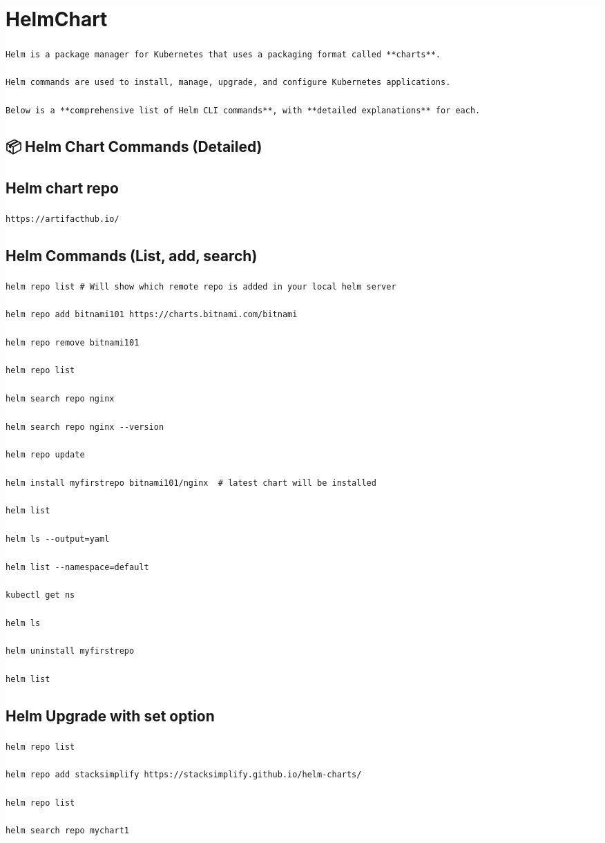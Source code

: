 # HelmChart

	Helm is a package manager for Kubernetes that uses a packaging format called **charts**. 
	
	Helm commands are used to install, manage, upgrade, and configure Kubernetes applications. 
	
	Below is a **comprehensive list of Helm CLI commands**, with **detailed explanations** for each.



## 📦 Helm Chart Commands (Detailed)

## Helm chart repo 

	https://artifacthub.io/ 
		
		
## Helm Commands (List, add, search)

	helm repo list # Will show which remote repo is added in your local helm server
	
	helm repo add bitnami101 https://charts.bitnami.com/bitnami
	
	helm repo remove bitnami101
	
	helm repo list 
	
	helm search repo nginx 
	
	helm search repo nginx --version 	
	
	helm repo update 
	
	helm install myfirstrepo bitnami101/nginx  # latest chart will be installed 
	
	helm list 
	
	helm ls --output=yaml 

	helm list --namespace=default
	
	kubectl get ns 

	helm ls 
	
	helm uninstall myfirstrepo
	
	helm list 


## Helm Upgrade with set option

	helm repo list 
	
	helm repo add stacksimplify https://stacksimplify.github.io/helm-charts/
	
	helm repo list

	helm search repo mychart1 
	